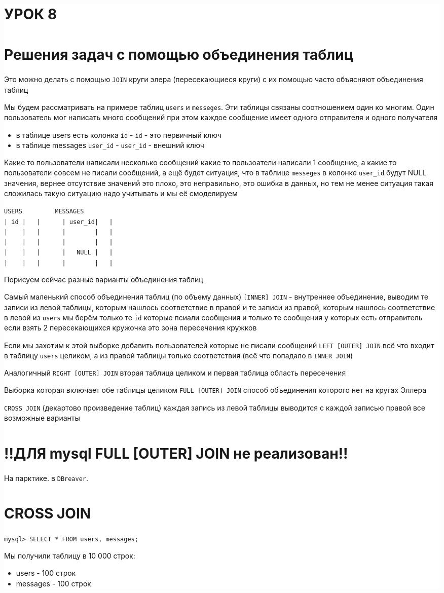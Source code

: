 # УРОК 8

# Решения задач с помощью объединения таблиц
Это можно делать с помощью `JOIN` круги элера (пересекающиеся круги) с их помощью часто объясняют объединения таблиц

Мы будем рассматривать на примере таблиц  `users` и `messeges`.  Эти таблицы связаны соотношением один ко многим. Один пользователь мог написать много сообщений при этом каждое сообщение имеет одного отправителя и одного получателя
- в таблице users есть колонка `id` - `id` - это первичный ключ
- в таблице messages  `user_id` - `user_id` - внешний ключ

Какие то пользователи написали несколько сообщений какие то пользоатели написали 1 сообщение, а какие то пользователи совсем не писали сообщений, а ещё будет ситуация, что в таблице `messeges` в колонке `user_id` будут NULL значения, вернее отсутствие значений это плохо, это неправильно, это ошибка в данных, но тем не менее ситуация такая сложилась такую ситуацию надо учитывать и мы её смоделируем
```
USERS         MESSAGES
| id |   |      | user_id|   |
|    |   |      |        |   |
|    |   |      |        |   |
|    |   |      |   NULL |   |
|    |   |      |        |   |
```
Порисуем сейчас разные варианты объединения таблиц

Cамый маленький способ объединения таблиц (по объему данных) `[INNER] JOIN` - внутреннее объединение, выводим те записи из левой таблицы, которым нашлось соответствие в правой и те записи из правой, которым нашлось соответствие в левой из `users` мы берём только те `id` которые псиали сообщения и только те сообщения у которых есть отправитель если взять 2 пересекающихся кружочка это зона пересечения кружков

Если мы захотим к этой выборке добавить пользователей которые не писали сообщений `LEFT [OUTER] JOIN` всё что входит в таблицу `users` целиком, а из правой таблицы только соответствия (всё что попадало в `INNER JOIN`)

Аналогичный `RIGHT [OUTER] JOIN` вторая таблица целиком и первая таблица область пересечения

Выборка которая включает обе таблицы целиком `FULL [OUTER] JOIN` способ объединения которого нет на кругах Эллера

`CROSS JOIN` (декартово произведение таблиц) каждая запись из левой таблицы выводится с каждой записью правой все возможные варианты

# !!ДЛЯ mysql FULL [OUTER] JOIN не реализован!!

На парктике. в `DBreaver`.
# CROSS JOIN
```
mysql> SELECT * FROM users, messages;
```
Мы получили таблицу в 10 000 строк:
- users - 100 строк
- messages - 100 строк
